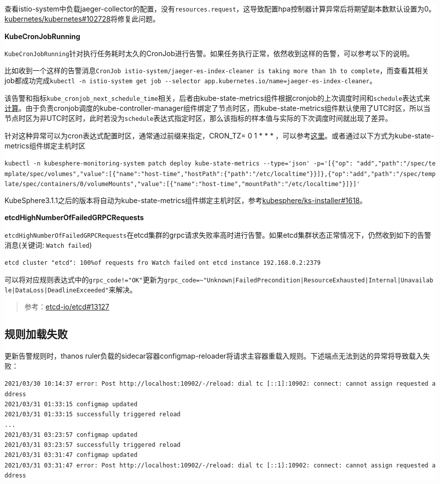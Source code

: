 查看istio-system中负载jaeger-collector的配置，没有`resources.request`，这导致配置hpa控制器计算异常后将期望副本数默认设置为0。[kubernetes/kubernetes#102728](https://github.com/kubernetes/kubernetes/pull/102728)将修复此问题。

**KubeCronJobRunning**  

`KubeCronJobRunning`针对执行任务耗时太久的CronJob进行告警。如果任务执行正常，依然收到这样的告警，可以参考以下的说明。  

比如收到一个这样的告警消息`CronJob istio-system/jaeger-es-index-cleaner is taking more than 1h to complete`，而查看其相关job都成功完成`kubectl -n istio-system get job --selector app.kubernetes.io/name=jaeger-es-index-cleaner`。  

该告警和指标`kube_cronjob_next_schedule_time`相关，后者由kube-state-metrics组件根据cronjob的上次调度时间和`schedule`表达式来[计算](https://github.com/kubernetes/kube-state-metrics/blob/v2.1.0/internal/store/cronjob.go#L245)。由于负责cronjob调度的kube-controller-manager组件绑定了节点时区，而kube-state-metrics组件默认使用了UTC时区，所以当节点时区为非UTC时区时，此时若没为`schedule`表达式指定时区，那么该指标的样本值与实际的下次调度时间就出现了差异。  

针对这种异常可以为cron表达式配置时区，通常通过前缀来指定，CRON_TZ=<time zone> 0 1 * * * ，可以参考[这里](https://en.wikipedia.org/wiki/Cron#Time_zone_handling)。或者通过以下方式为kube-state-metrics组件绑定主机时区

```shell
kubectl -n kubesphere-monitoring-system patch deploy kube-state-metrics --type='json' -p='[{"op": "add","path":"/spec/template/spec/volumes","value":[{"name":"host-time","hostPath":{"path":"/etc/localtime"}}]},{"op":"add","path":"/spec/template/spec/containers/0/volumeMounts","value":[{"name":"host-time","mountPath":"/etc/localtime"}]}]'
```

KubeSphere3.1.1之后的版本将自动为kube-state-metrics组件绑定主机时区，参考[kubesphere/ks-installer#1618](https://github.com/kubesphere/ks-installer/pull/1618)。  


**etcdHighNumberOfFailedGRPCRequests**  

`etcdHighNumberOfFailedGRPCRequests`在etcd集群的grpc请求失败率高时进行告警。如果etcd集群状态正常情况下，仍然收到如下的告警消息(关键词: `Watch failed`)  
```console
etcd cluster "etcd": 100%of requests fro Watch failed ont etcd instance 192.168.0.2:2379
```  
可以将对应规则表达式中的`grpc_code!="OK"`更新为`grpc_code=~"Unknown|FailedPrecondition|ResourceExhausted|Internal|Unavailable|DataLoss|DeadlineExceeded"`来解决。  

> 参考：[etcd-io/etcd#13127](https://github.com/etcd-io/etcd/pull/13127)  


## 规则加载失败

更新告警规则时，thanos ruler负载的sidecar容器configmap-reloader将请求主容器重载入规则。下述端点无法到达的异常将导致载入失败：  

```console
2021/03/30 10:14:37 error: Post http://localhost:10902/-/reload: dial tc [::1]:10902: connect: cannot assign requested address
2021/03/31 01:33:15 configmap updated
2021/03/31 01:33:15 successfully triggered reload
...
2021/03/31 03:23:57 configmap updated
2021/03/31 03:23:57 successfully triggered reload
2021/03/31 03:31:47 configmap updated
2021/03/31 03:31:47 error: Post http://localhost:10902/-/reload: dial tc [::1]:10902: connect: cannot assign requested address
```
